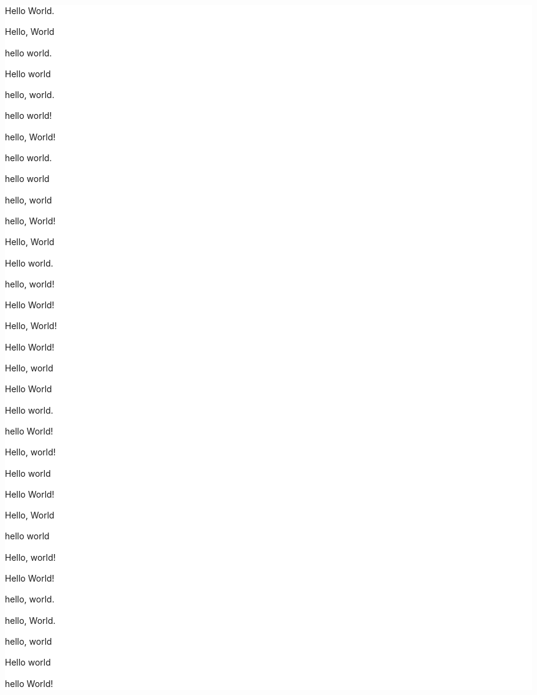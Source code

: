 Hello World.

Hello, World

hello world.

Hello world

hello, world.

hello world!

hello, World!

hello world.

hello world

hello, world

hello, World!

Hello, World

Hello world.

hello, world!

Hello World!

Hello, World!

Hello World!

Hello, world

Hello World

Hello world.

hello World!

Hello, world!

Hello world

Hello World!

Hello, World

hello world

Hello, world!

Hello World!

hello, world.

hello, World.

hello, world

Hello world

hello World!
